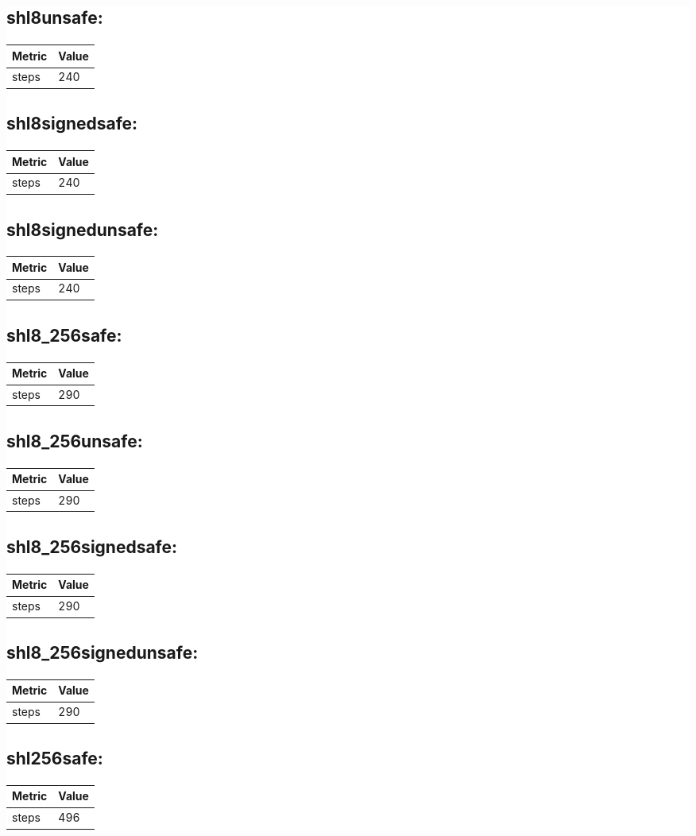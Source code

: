 ## shl8unsafe:

| Metric | Value |
| ----------- | ----------- |
| steps | 240 |

## shl8signedsafe:

| Metric | Value |
| ----------- | ----------- |
| steps | 240 |

## shl8signedunsafe:

| Metric | Value |
| ----------- | ----------- |
| steps | 240 |

## shl8_256safe:

| Metric | Value |
| ----------- | ----------- |
| steps | 290 |

## shl8_256unsafe:

| Metric | Value |
| ----------- | ----------- |
| steps | 290 |

## shl8_256signedsafe:

| Metric | Value |
| ----------- | ----------- |
| steps | 290 |

## shl8_256signedunsafe:

| Metric | Value |
| ----------- | ----------- |
| steps | 290 |

## shl256safe:

| Metric | Value |
| ----------- | ----------- |
| steps | 496 |
